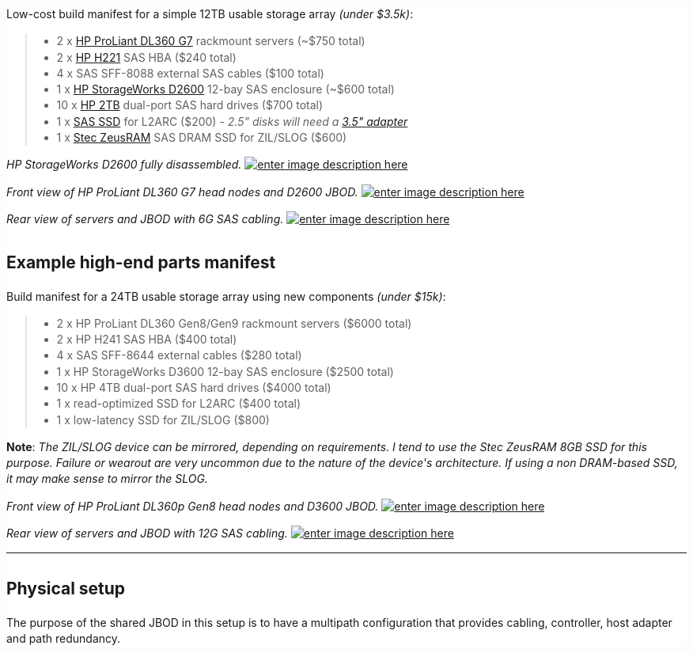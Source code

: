 Low-cost build manifest for a simple 12TB usable storage array *(under $3.5k)*:

> - 2 x [HP ProLiant DL360 G7](https://www.ebay.com/sch/i.html?_from=R40&_trksid=m570.l1313&_nkw=dl360+g7&_sacat=0) rackmount servers (~$750 total) 
> - 2 x [HP H221](http://h20564.www2.hpe.com/hpsc/doc/public/display?docId=emr_na-c03231137) SAS HBA ($240 total) 
> - 4 x SAS SFF-8088 external SAS cables ($100 total) 
> - 1 x [HP StorageWorks D2600](http://www.ebay.com/itm/AJ940A-HP-STORAGEWORKS-D2600-DISK-ENCLOSURE-Rail-kit-included-/162148323089) 12-bay SAS enclosure (~$600 total) 
> - 10 x [HP 2TB](http://www.ebay.com/itm/HP-507616-B21-508010-001-2TB-SAS-7-2K-6GB-3-5-HDD-/170672527477?hash=item27bce01875:g:mh8AAOSwbYZXdEFM) dual-port SAS hard drives ($700 total) 
> - 1 x [SAS SSD](http://www.ebay.com/itm/152044917171) for L2ARC ($200) - _2.5" disks will need a [3.5" adapter](https://www.amazon.com/gp/product/B00DCBFF8Q/ref=oh_aui_detailpage_o02_s00?ie=UTF8&psc=1)_
> - 1 x [Stec ZeusRAM](http://www.ebay.com/sch/i.html?_odkw=zeusram&_osacat=0&_from=R40&_trksid=p2045573.m570.l1313.TR0.TRC0.H0.TRS0&_nkw=zeusram&_sacat=0) SAS DRAM SSD for ZIL/SLOG ($600)

_HP StorageWorks D2600 fully disassembled._
[![enter image description here](http://i.imgur.com/bTOqqxP.jpg)](http://i.imgur.com/bTOqqxP.jpg)

_Front view of HP ProLiant DL360 G7 head nodes and D2600 JBOD._
[![enter image description here](http://i.imgur.com/bo790aX.jpg)](http://i.imgur.com/bo790aX.jpg)

_Rear view of servers and JBOD with 6G SAS cabling._
[![enter image description here](http://i.imgur.com/goIxUMr.jpg)](http://i.imgur.com/goIxUMr.jpg)

Example high-end parts manifest
-------------------------------

Build manifest for a 24TB usable storage array using new components *(under $15k)*:

> - 2 x HP ProLiant DL360 Gen8/Gen9 rackmount servers ($6000 total)
> - 2 x HP H241 SAS HBA ($400 total)
> - 4 x SAS SFF-8644 external cables ($280 total)
> - 1 x HP StorageWorks D3600 12-bay SAS enclosure ($2500 total)
> - 10 x HP 4TB dual-port SAS hard drives ($4000 total)
> - 1 x read-optimized SSD for L2ARC ($400 total)
> - 1 x low-latency SSD for ZIL/SLOG ($800)

**Note**: *The ZIL/SLOG device can be mirrored, depending on requirements. I tend to use the Stec ZeusRAM 8GB SSD for this purpose. Failure or wearout are very uncommon due to the nature of the device's architecture. If using a non DRAM-based SSD, it may make sense to mirror the SLOG.* 

_Front view of HP ProLiant DL360p Gen8 head nodes and D3600 JBOD._
[![enter image description here](http://i.imgur.com/GHXJn5o.jpg)](http://i.imgur.com/GHXJn5o.jpg)

_Rear view of servers and JBOD with 12G SAS cabling._
[![enter image description here](http://i.imgur.com/CCH7FDn.jpg)](http://i.imgur.com/CCH7FDn.jpg)

***

Physical setup
--------------

The purpose of the shared JBOD in this setup is to have a multipath configuration that provides cabling, controller, host adapter and path redundancy. 
